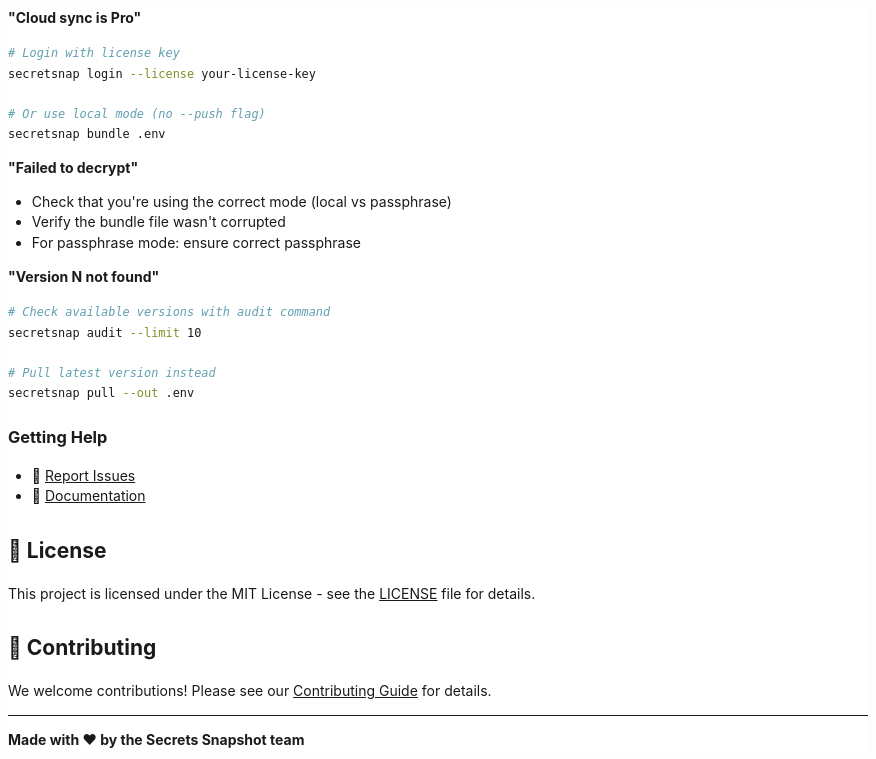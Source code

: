 **"Cloud sync is Pro"**

```bash
# Login with license key
secretsnap login --license your-license-key

# Or use local mode (no --push flag)
secretsnap bundle .env
```

**"Failed to decrypt"**

- Check that you're using the correct mode (local vs passphrase)
- Verify the bundle file wasn't corrupted
- For passphrase mode: ensure correct passphrase

**"Version N not found"**

```bash
# Check available versions with audit command
secretsnap audit --limit 10

# Pull latest version instead
secretsnap pull --out .env
```

### Getting Help

- 🐛 [Report Issues](https://github.com/secret-snap/cli/issues)
- 📖 [Documentation](https://docs.secretsnap.sh)

## 📄 License

This project is licensed under the MIT License - see the [LICENSE](LICENSE) file for details.

## 🤝 Contributing

We welcome contributions! Please see our [Contributing Guide](CONTRIBUTING.md) for details.

---

**Made with ❤️ by the Secrets Snapshot team**
